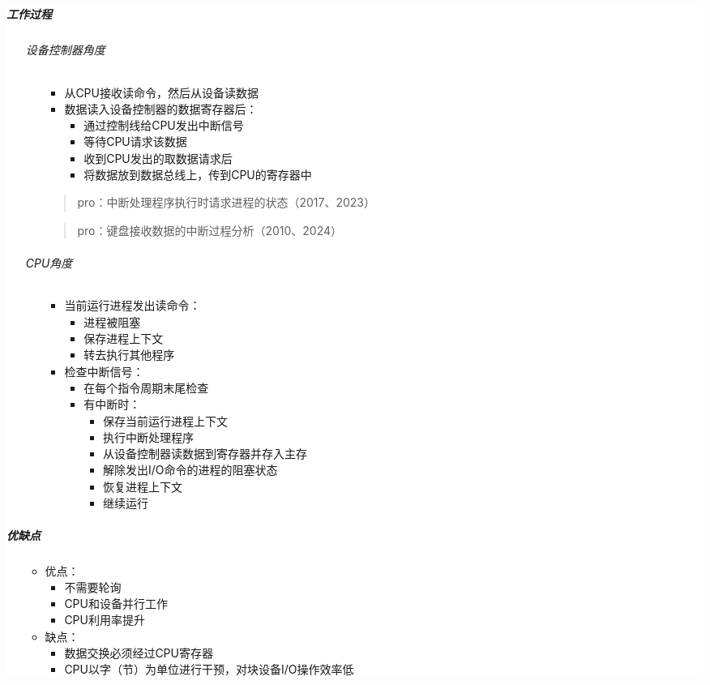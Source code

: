 ##### 工作过程

<ul>

###### 设备控制器角度

<ul>

* 从CPU接收读命令，然后从设备读数据
* 数据读入设备控制器的数据寄存器后：
  * 通过控制线给CPU发出中断信号
  * 等待CPU请求该数据
  * 收到CPU发出的取数据请求后
  * 将数据放到数据总线上，传到CPU的寄存器中

> pro：中断处理程序执行时请求进程的状态（2017、2023）

> pro：键盘接收数据的中断过程分析（2010、2024）

</ul>

###### CPU角度

<ul>

* 当前运行进程发出读命令：
  * 进程被阻塞
  * 保存进程上下文
  * 转去执行其他程序
* 检查中断信号：
  * 在每个指令周期末尾检查
  * 有中断时：
    * 保存当前运行进程上下文
    * 执行中断处理程序
    * 从设备控制器读数据到寄存器并存入主存
    * 解除发出I/O命令的进程的阻塞状态
    * 恢复进程上下文
    * 继续运行

</ul>

</ul>

##### 优缺点

<ul>

* 优点：
  * 不需要轮询
  * CPU和设备并行工作
  * CPU利用率提升
* 缺点：
  * 数据交换必须经过CPU寄存器
  * CPU以字（节）为单位进行干预，对块设备I/O操作效率低

</ul>

</ul>
